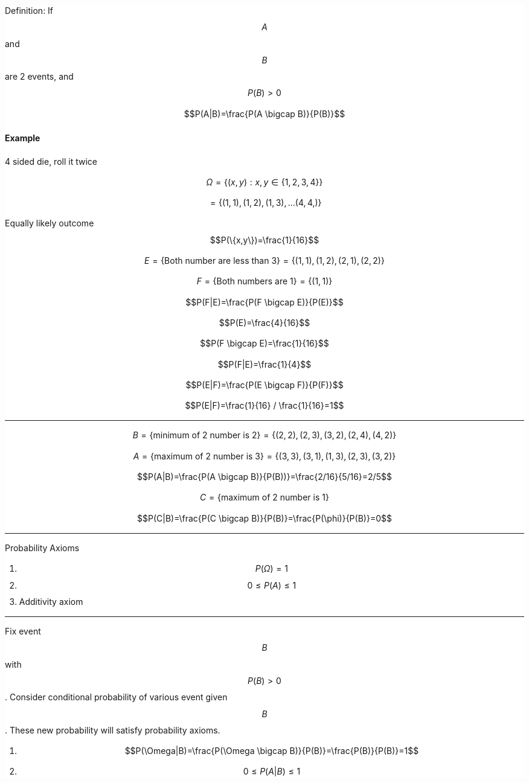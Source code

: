 Definition: If $$A$$ and $$B$$ are 2 events, and $$P(B) > 0$$

$$P(A|B)=\frac{P(A \bigcap B)}{P(B)}$$



#### Example

4 sided die, roll it twice

$$\Omega=\{(x,y):x,y\in\{1,2,3,4\}\}$$

$$=\{(1,1),(1,2),(1,3), ... (4,4,)\}$$



Equally likely outcome $$P(\{x,y\})=\frac{1}{16}$$

$$E=\{\text{Both number are less than 3}\}=\{(1,1),(1,2),(2,1),(2,2)\}$$ 

$$F=\{\text{Both numbers are 1}\}=\{(1,1)\}$$

$$P(F|E)=\frac{P(F \bigcap E)}{P(E)}$$

$$P(E)=\frac{4}{16}$$

$$P(F \bigcap E)=\frac{1}{16}$$

$$P(F|E)=\frac{1}{4}$$



$$P(E|F)=\frac{P(E \bigcap F)}{P(F)}$$

$$P(E|F)=\frac{1}{16} / \frac{1}{16}=1$$

------

$$B=\{\text{minimum of 2 number is 2}\}=\{(2,2), (2,3), (3,2), (2,4), (4,2)\}$$

$$A=\{\text{maximum of 2 number is 3}\}=\{(3,3), (3,1), (1,3), (2,3), (3,2)\}$$

$$P(A|B)=\frac{P(A \bigcap B)}{P(B))}=\frac{2/16}{5/16}=2/5$$

$$C=\{\text{maximum of 2 number is 1}\}$$

$$P(C|B)=\frac{P(C \bigcap B)}{P(B)}=\frac{P(\phi)}{P(B)}=0$$

------

Probability Axioms

1. $$P(\Omega)=1$$
2. $$0 \leq P(A) \leq 1$$
3. Additivity axiom

------

Fix event $$B$$ with $$P(B)>0$$. Consider conditional probability of various event given $$B$$. These new probability will satisfy probability axioms.

1. $$P(\Omega|B)=\frac{P(\Omega \bigcap B)}{P(B)}=\frac{P(B)}{P(B)}=1$$

2. $$0 \leq P(A|B) \leq 1$$
